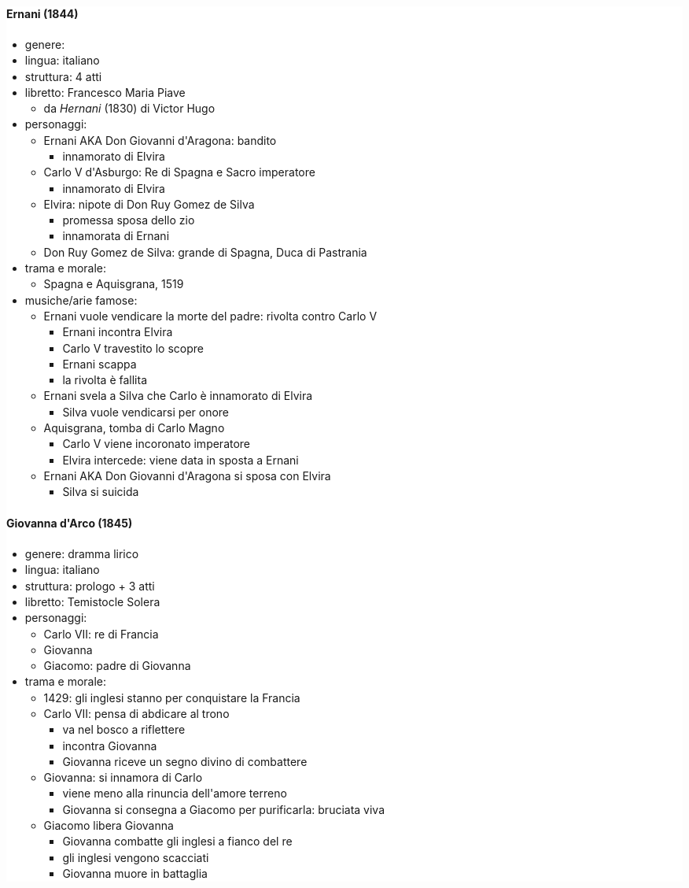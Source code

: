 #### Ernani (1844)

- genere:
- lingua: italiano
- struttura: 4 atti
- libretto: Francesco Maria Piave
    + da _Hernani_ (1830) di Victor Hugo
- personaggi:
    + Ernani AKA Don Giovanni d'Aragona: bandito
        * innamorato di Elvira
    + Carlo V d'Asburgo: Re di Spagna e Sacro imperatore
        * innamorato di Elvira
    + Elvira: nipote di Don Ruy Gomez de Silva
        * promessa sposa dello zio
        * innamorata di Ernani
    + Don Ruy Gomez de Silva: grande di Spagna, Duca di Pastrania
- trama e morale:
    + Spagna e Aquisgrana, 1519
- musiche/arie famose:
    + Ernani vuole vendicare la morte del padre: rivolta contro Carlo V
        * Ernani incontra Elvira
        * Carlo V travestito lo scopre
        * Ernani scappa
        * la rivolta è fallita
    + Ernani svela a Silva che Carlo è innamorato di Elvira
        * Silva vuole vendicarsi per onore
    + Aquisgrana, tomba di Carlo Magno
        * Carlo V viene incoronato imperatore
        * Elvira intercede: viene data in sposta a Ernani
    * Ernani AKA Don Giovanni d'Aragona si sposa con Elvira
        * Silva si suicida

#### Giovanna d'Arco (1845)

- genere: dramma lirico
- lingua: italiano
- struttura: prologo + 3 atti
- libretto: Temistocle Solera
- personaggi:
    + Carlo VII: re di Francia
    + Giovanna
    + Giacomo: padre di Giovanna
- trama e morale:
    + 1429: gli inglesi stanno per conquistare la Francia
    + Carlo VII: pensa di abdicare al trono
        * va nel bosco a riflettere
        * incontra Giovanna
        * Giovanna riceve un segno divino di combattere
    + Giovanna: si innamora di Carlo
        * viene meno alla rinuncia dell'amore terreno
        * Giovanna si consegna a Giacomo per purificarla: bruciata viva
    + Giacomo libera Giovanna
        * Giovanna combatte gli inglesi a fianco del re
        * gli inglesi vengono scacciati
        * Giovanna muore in battaglia
